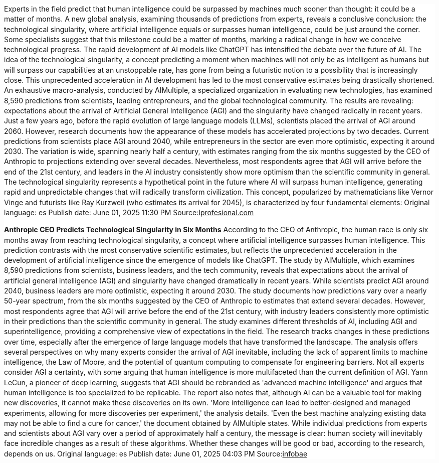 Experts in the field predict that human intelligence could be surpassed by machines much sooner than thought: it could be a matter of months. A new global analysis, examining thousands of predictions from experts, reveals a conclusive conclusion: the technological singularity, where artificial intelligence equals or surpasses human intelligence, could be just around the corner. Some specialists suggest that this milestone could be a matter of months, marking a radical change in how we conceive technological progress. The rapid development of AI models like ChatGPT has intensified the debate over the future of AI. The idea of the technological singularity, a concept predicting a moment when machines will not only be as intelligent as humans but will surpass our capabilities at an unstoppable rate, has gone from being a futuristic notion to a possibility that is increasingly close. This unprecedented acceleration in AI development has led to the most conservative estimates being drastically shortened. An exhaustive macro-analysis, conducted by AIMultiple, a specialized organization in evaluating new technologies, has examined 8,590 predictions from scientists, leading entrepreneurs, and the global technological community. The results are revealing: expectations about the arrival of Artificial General Intelligence (AGI) and the singularity have changed radically in recent years. Just a few years ago, before the rapid evolution of large language models (LLMs), scientists placed the arrival of AGI around 2060. However, research documents how the appearance of these models has accelerated projections by two decades. Current predictions from scientists place AGI around 2040, while entrepreneurs in the sector are even more optimistic, expecting it around 2030. The variation is wide, spanning nearly half a century, with estimates ranging from the six months suggested by the CEO of Anthropic to projections extending over several decades. Nevertheless, most respondents agree that AGI will arrive before the end of the 21st century, and leaders in the AI industry consistently show more optimism than the scientific community in general. The technological singularity represents a hypothetical point in the future where AI will surpass human intelligence, generating rapid and unpredictable changes that will radically transform civilization. This concept, popularized by mathematicians like Vernor Vinge and futurists like Ray Kurzweil (who estimates its arrival for 2045), is characterized by four fundamental elements: 
Original language: es
Publish date: June 01, 2025 11:30 PM
Source:[Iprofesional.com](https://www.iprofesional.com/actualidad/429708-la-contundente-conclusion-de-los-especialistas-sobre-el-futuro-de-la-inteligencia-artificial)

**Anthropic CEO Predicts Technological Singularity in Six Months**
According to the CEO of Anthropic, the human race is only six months away from reaching technological singularity, a concept where artificial intelligence surpasses human intelligence. This prediction contrasts with the most conservative scientific estimates, but reflects the unprecedented acceleration in the development of artificial intelligence since the emergence of models like ChatGPT. The study by AIMultiple, which examines 8,590 predictions from scientists, business leaders, and the tech community, reveals that expectations about the arrival of artificial general intelligence (AGI) and singularity have changed dramatically in recent years. While scientists predict AGI around 2040, business leaders are more optimistic, expecting it around 2030. The study documents how predictions vary over a nearly 50-year spectrum, from the six months suggested by the CEO of Anthropic to estimates that extend several decades. However, most respondents agree that AGI will arrive before the end of the 21st century, with industry leaders consistently more optimistic in their predictions than the scientific community in general. The study examines different thresholds of AI, including AGI and superintelligence, providing a comprehensive view of expectations in the field. The research tracks changes in these predictions over time, especially after the emergence of large language models that have transformed the landscape. The analysis offers several perspectives on why many experts consider the arrival of AGI inevitable, including the lack of apparent limits to machine intelligence, the Law of Moore, and the potential of quantum computing to compensate for engineering barriers. Not all experts consider AGI a certainty, with some arguing that human intelligence is more multifaceted than the current definition of AGI. Yann LeCun, a pioneer of deep learning, suggests that AGI should be rebranded as 'advanced machine intelligence' and argues that human intelligence is too specialized to be replicable. The report also notes that, although AI can be a valuable tool for making new discoveries, it cannot make these discoveries on its own. 'More intelligence can lead to better-designed and managed experiments, allowing for more discoveries per experiment,' the analysis details. 'Even the best machine analyzing existing data may not be able to find a cure for cancer,' the document obtained by AIMultiple states. While individual predictions from experts and scientists about AGI vary over a period of approximately half a century, the message is clear: human society will inevitably face incredible changes as a result of these algorithms. Whether these changes will be good or bad, according to the research, depends on us.
Original language: es
Publish date: June 01, 2025 04:03 PM
Source:[infobae](https://www.infobae.com/tecno/2025/06/01/las-maquinas-podrian-superar-la-inteligencia-humana-antes-de-lo-esperado-segun-expertos-en-ia/)